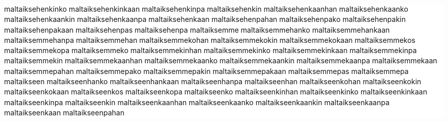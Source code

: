 maltaiksehenkinko
maltaiksehenkinkaan
maltaiksehenkinpa
maltaiksehenkin
maltaiksehenkaanhan
maltaiksehenkaanko
maltaiksehenkaankin
maltaiksehenkaanpa
maltaiksehenkaan
maltaiksehenpahan
maltaiksehenpako
maltaiksehenpakin
maltaiksehenpakaan
maltaiksehenpas
maltaiksehenpa
maltaiksemme
maltaiksemmehanko
maltaiksemmehankaan
maltaiksemmehanpa
maltaiksemmehan
maltaiksemmekohan
maltaiksemmekokin
maltaiksemmekokaan
maltaiksemmekos
maltaiksemmekopa
maltaiksemmeko
maltaiksemmekinhan
maltaiksemmekinko
maltaiksemmekinkaan
maltaiksemmekinpa
maltaiksemmekin
maltaiksemmekaanhan
maltaiksemmekaanko
maltaiksemmekaankin
maltaiksemmekaanpa
maltaiksemmekaan
maltaiksemmepahan
maltaiksemmepako
maltaiksemmepakin
maltaiksemmepakaan
maltaiksemmepas
maltaiksemmepa
maltaikseen
maltaikseenhanko
maltaikseenhankaan
maltaikseenhanpa
maltaikseenhan
maltaikseenkohan
maltaikseenkokin
maltaikseenkokaan
maltaikseenkos
maltaikseenkopa
maltaikseenko
maltaikseenkinhan
maltaikseenkinko
maltaikseenkinkaan
maltaikseenkinpa
maltaikseenkin
maltaikseenkaanhan
maltaikseenkaanko
maltaikseenkaankin
maltaikseenkaanpa
maltaikseenkaan
maltaikseenpahan
